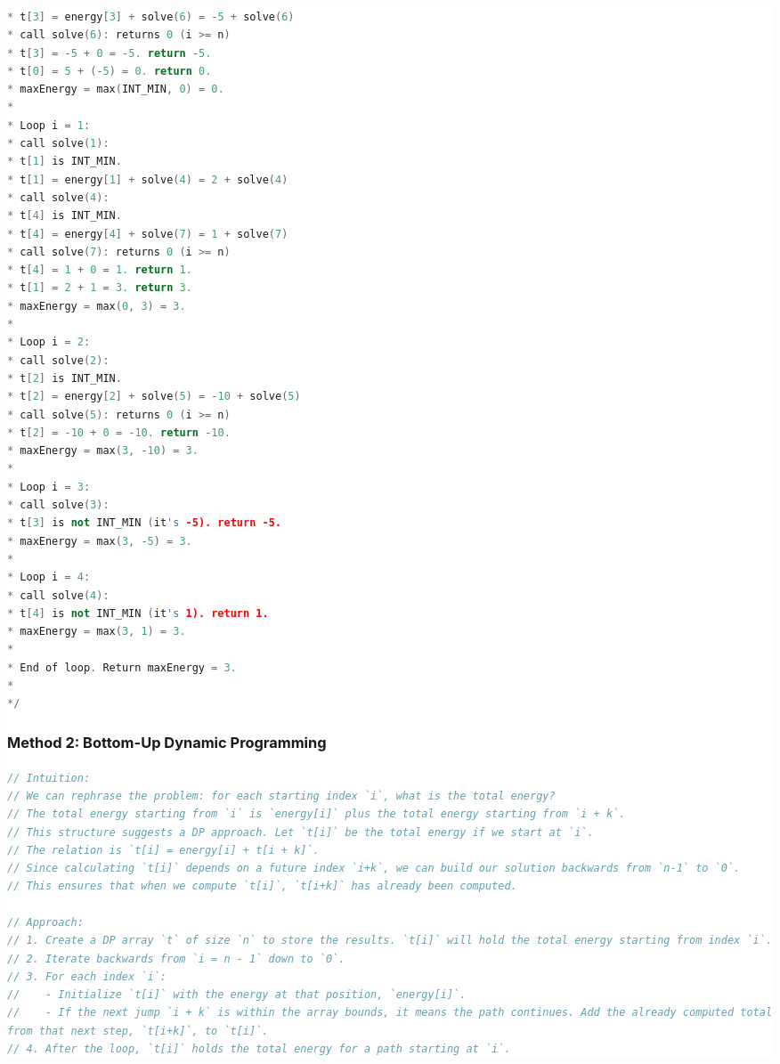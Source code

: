 ```cpp
* t[3] = energy[3] + solve(6) = -5 + solve(6)
* call solve(6): returns 0 (i >= n)
* t[3] = -5 + 0 = -5. return -5.
* t[0] = 5 + (-5) = 0. return 0.
* maxEnergy = max(INT_MIN, 0) = 0.
*
* Loop i = 1:
* call solve(1):
* t[1] is INT_MIN.
* t[1] = energy[1] + solve(4) = 2 + solve(4)
* call solve(4):
* t[4] is INT_MIN.
* t[4] = energy[4] + solve(7) = 1 + solve(7)
* call solve(7): returns 0 (i >= n)
* t[4] = 1 + 0 = 1. return 1.
* t[1] = 2 + 1 = 3. return 3.
* maxEnergy = max(0, 3) = 3.
*
* Loop i = 2:
* call solve(2):
* t[2] is INT_MIN.
* t[2] = energy[2] + solve(5) = -10 + solve(5)
* call solve(5): returns 0 (i >= n)
* t[2] = -10 + 0 = -10. return -10.
* maxEnergy = max(3, -10) = 3.
*
* Loop i = 3:
* call solve(3):
* t[3] is not INT_MIN (it's -5). return -5.
* maxEnergy = max(3, -5) = 3.
*
* Loop i = 4:
* call solve(4):
* t[4] is not INT_MIN (it's 1). return 1.
* maxEnergy = max(3, 1) = 3.
*
* End of loop. Return maxEnergy = 3.
*
*/
```

### Method 2: Bottom-Up Dynamic Programming

```cpp
// Intuition:
// We can rephrase the problem: for each starting index `i`, what is the total energy?
// The total energy starting from `i` is `energy[i]` plus the total energy starting from `i + k`.
// This structure suggests a DP approach. Let `t[i]` be the total energy if we start at `i`.
// The relation is `t[i] = energy[i] + t[i + k]`.
// Since calculating `t[i]` depends on a future index `i+k`, we can build our solution backwards from `n-1` to `0`.
// This ensures that when we compute `t[i]`, `t[i+k]` has already been computed.

// Approach:
// 1. Create a DP array `t` of size `n` to store the results. `t[i]` will hold the total energy starting from index `i`.
// 2. Iterate backwards from `i = n - 1` down to `0`.
// 3. For each index `i`:
//    - Initialize `t[i]` with the energy at that position, `energy[i]`.
//    - If the next jump `i + k` is within the array bounds, it means the path continues. Add the already computed total from that next step, `t[i+k]`, to `t[i]`.
// 4. After the loop, `t[i]` holds the total energy for a path starting at `i`.
```